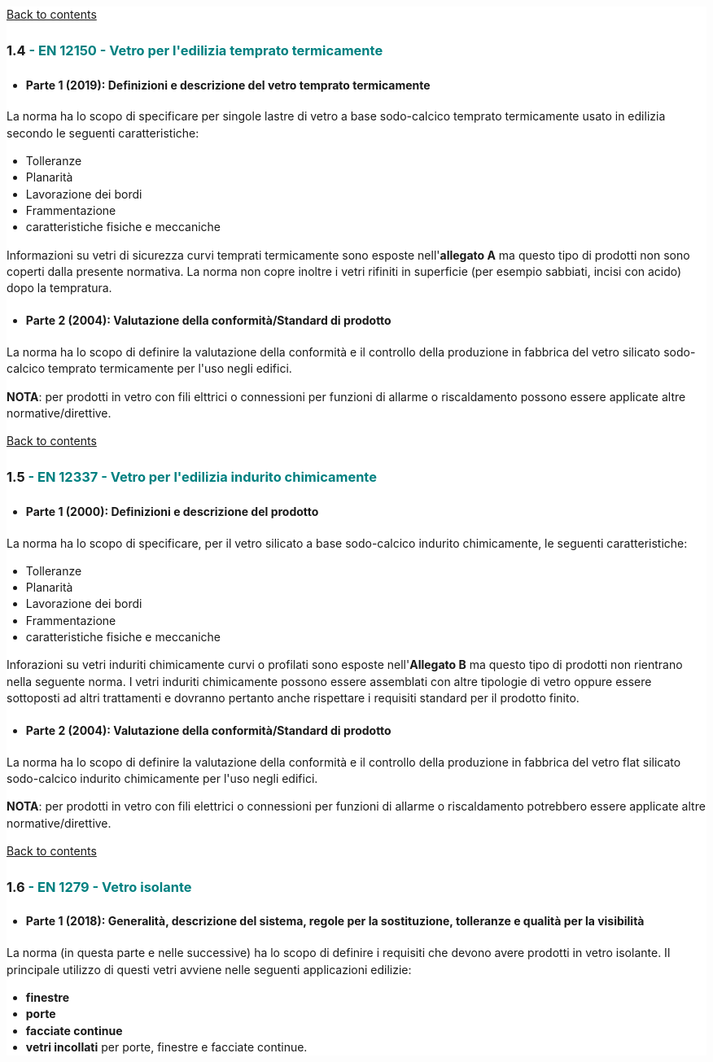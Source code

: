[Back to contents](#0)

### 1.4<font color="teal"> - EN 12150 - Vetro per l'edilizia temprato termicamente</font><a id='1.4'></a>
- #### Parte 1 (2019): Definizioni e descrizione del vetro temprato termicamente
La norma ha lo scopo di specificare per singole lastre di vetro a base sodo-calcico temprato termicamente usato in edilizia secondo le seguenti caratteristiche:
 - Tolleranze
 - Planarità
 - Lavorazione dei bordi
 - Frammentazione
 - caratteristiche fisiche e meccaniche

 Informazioni su vetri di sicurezza curvi temprati termicamente sono esposte nell'**allegato A** ma questo tipo di prodotti non sono coperti dalla presente normativa. La norma non copre inoltre i vetri rifiniti in superficie (per esempio sabbiati, incisi con acido) dopo la tempratura.

- #### Parte 2 (2004): Valutazione della conformità/Standard di prodotto
La norma ha lo scopo di definire la valutazione della conformità e il controllo della produzione in fabbrica del vetro silicato sodo-calcico temprato termicamente per l'uso negli edifici.

  **NOTA**: per prodotti in vetro con fili elttrici o connessioni per funzioni di allarme o riscaldamento possono essere applicate altre normative/direttive.

[Back to contents](#0)

### 1.5 <font color="teal">- EN 12337 - Vetro per l'edilizia indurito chimicamente</font><a id='1.5'></a>
- #### Parte 1 (2000): Definizioni e descrizione del prodotto
La norma ha lo scopo di specificare, per il vetro silicato a base sodo-calcico indurito chimicamente, le seguenti caratteristiche:
 - Tolleranze
 - Planarità
 - Lavorazione dei bordi
 - Frammentazione
 - caratteristiche fisiche e meccaniche

 Inforazioni su vetri induriti chimicamente curvi o profilati sono esposte nell'**Allegato B** ma questo tipo di prodotti non rientrano nella seguente norma.
 I vetri induriti chimicamente possono essere assemblati con altre tipologie di vetro oppure essere sottoposti ad altri trattamenti e dovranno pertanto anche rispettare i requisiti standard per il prodotto finito.

- #### Parte 2 (2004): Valutazione della conformità/Standard di prodotto
 La norma ha lo scopo di definire la valutazione della conformità e il controllo della produzione in fabbrica del vetro flat silicato sodo-calcico indurito chimicamente per l'uso negli edifici.

 **NOTA**: per prodotti in vetro con fili elettrici o connessioni per funzioni di allarme o riscaldamento potrebbero essere applicate altre normative/direttive.

[Back to contents](#0)

### 1.6 <font color="teal">- EN 1279 - Vetro isolante</font><a id='1.6'></a>
 - #### Parte 1 (2018): Generalità, descrizione del sistema, regole per la sostituzione, tolleranze e qualità per la visibilità
 La norma (in questa parte e nelle successive) ha lo scopo di definire i requisiti che devono avere prodotti in vetro isolante. Il principale utilizzo di questi vetri avviene nelle seguenti applicazioni edilizie:
  - **finestre**
  - **porte**
  - **facciate continue**
  - **vetri incollati** per porte, finestre e facciate continue.
